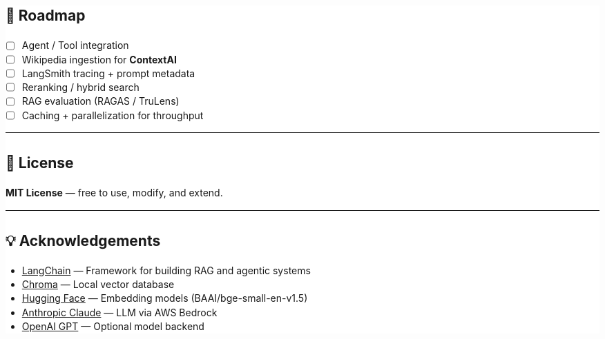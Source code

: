 
## 🧭 Roadmap

- [ ] Agent / Tool integration
- [ ] Wikipedia ingestion for **ContextAI**  
- [ ] LangSmith tracing + prompt metadata  
- [ ] Reranking / hybrid search  
- [ ] RAG evaluation (RAGAS / TruLens)  
- [ ] Caching + parallelization for throughput

---

## 📜 License

**MIT License** — free to use, modify, and extend.

---

## 💡 Acknowledgements

- [LangChain](https://www.langchain.com/) — Framework for building RAG and agentic systems  
- [Chroma](https://www.trychroma.com/) — Local vector database  
- [Hugging Face](https://huggingface.co/) — Embedding models (BAAI/bge-small-en-v1.5)  
- [Anthropic Claude](https://www.anthropic.com/) — LLM via AWS Bedrock  
- [OpenAI GPT](https://platform.openai.com/docs/models) — Optional model backend
